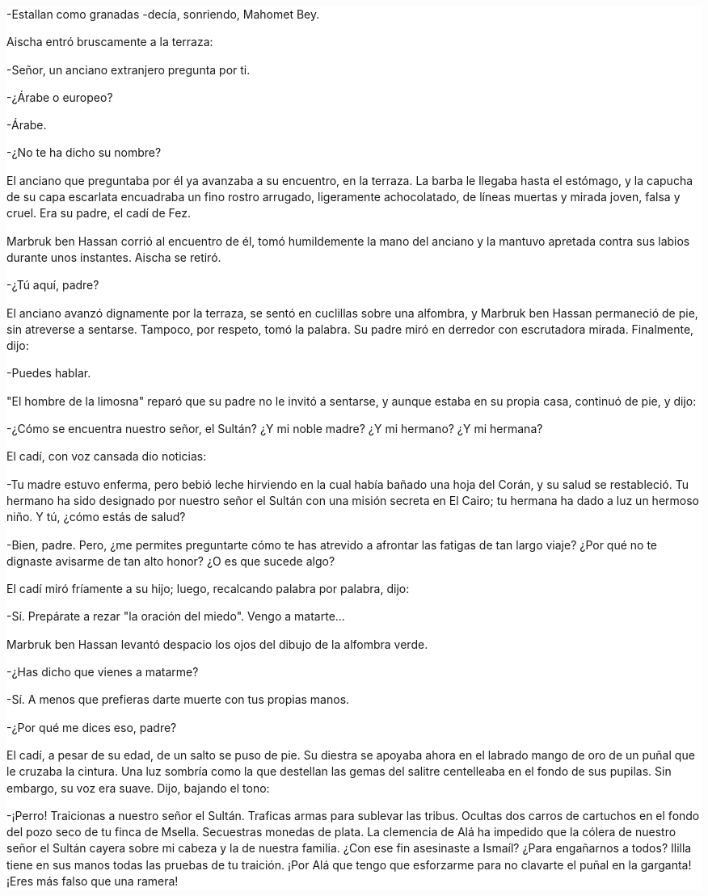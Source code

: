 -Estallan como granadas -decía, sonriendo, Mahomet Bey.

Aischa entró bruscamente a la terraza:

-Señor, un anciano extranjero pregunta por ti.

-¿Árabe o europeo?

-Árabe.

-¿No te ha dicho su nombre?

El anciano que preguntaba por él ya avanzaba a su encuentro, en la terraza. La barba le llegaba hasta el estómago, y la capucha de su capa escarlata encuadraba un fino rostro arrugado, ligeramente achocolatado, de líneas muertas y mirada joven, fal­sa y cruel. Era su padre, el cadí de Fez.

Marbruk ben Hassan corrió al encuentro de él, tomó humildemente la mano del anciano y la man­tuvo apretada contra sus labios durante unos ins­tantes. Aischa se retiró.

-¿Tú aquí, padre?

El anciano avanzó dignamente por la terraza, se sentó en cuclillas sobre una alfombra, y Marbruk ben Hassan permaneció de pie, sin atreverse a sen­tarse. Tampoco, por respeto, tomó la palabra. Su padre miró en derredor con escrutadora mirada. Finalmente, dijo:

-Puedes hablar.

"El hombre de la limosna" reparó que su padre no le invitó a sentarse, y aunque estaba en su pro­pia casa, continuó de pie, y dijo:

-¿Cómo se encuentra nuestro señor, el Sultán? ¿Y mi noble madre? ¿Y mi hermano? ¿Y mi her­mana?

El cadí, con voz cansada dio noticias:

-Tu madre estuvo enferma, pero bebió leche hir­viendo en la cual había bañado una hoja del Corán, y su salud se restableció. Tu hermano ha sido de­signado por nuestro señor el Sultán con una misión secreta en El Cairo; tu hermana ha dado a luz un hermoso niño. Y tú, ¿cómo estás de salud?

-Bien, padre. Pero, ¿me permites preguntarte có­mo te has atrevido a afrontar las fatigas de tan largo viaje? ¿Por qué no te dignaste avisarme de tan alto honor? ¿O es que sucede algo?

El cadí miró fríamente a su hijo; luego, recal­cando palabra por palabra, dijo:

-Sí. Prepárate a rezar "la oración del miedo". Vengo a matarte...

Marbruk ben Hassan levantó despacio los ojos del dibujo de la alfombra verde.

-¿Has dicho que vienes a matarme?

-Sí. A menos que prefieras darte muerte con tus propias manos.

-¿Por qué me dices eso, padre?

El cadí, a pesar de su edad, de un salto se puso de pie. Su diestra se apoyaba ahora en el labrado mango de oro de un puñal que le cruzaba la cintura. Una luz sombría como la que destellan las gemas del salitre centelleaba en el fondo de sus pupilas. Sin embargo, su voz era suave. Dijo, bajando el tono:

-¡Perro! Traicionas a nuestro señor el Sultán. Traficas armas para sublevar las tribus. Ocultas dos carros de cartuchos en el fondo del pozo seco de tu finca de Msella. Secuestras monedas de pla­ta. La clemencia de Alá ha impedido que la cólera de nuestro señor el Sultán cayera sobre mi cabeza y la de nuestra familia. ¿Con ese fin asesinaste a Ismaíl? ¿Para engañarnos a todos? Ililla tiene en sus manos todas las pruebas de tu traición. ¡Por Alá que tengo que esforzarme para no clavarte el puñal en la garganta! ¡Eres más falso que una ramera!

